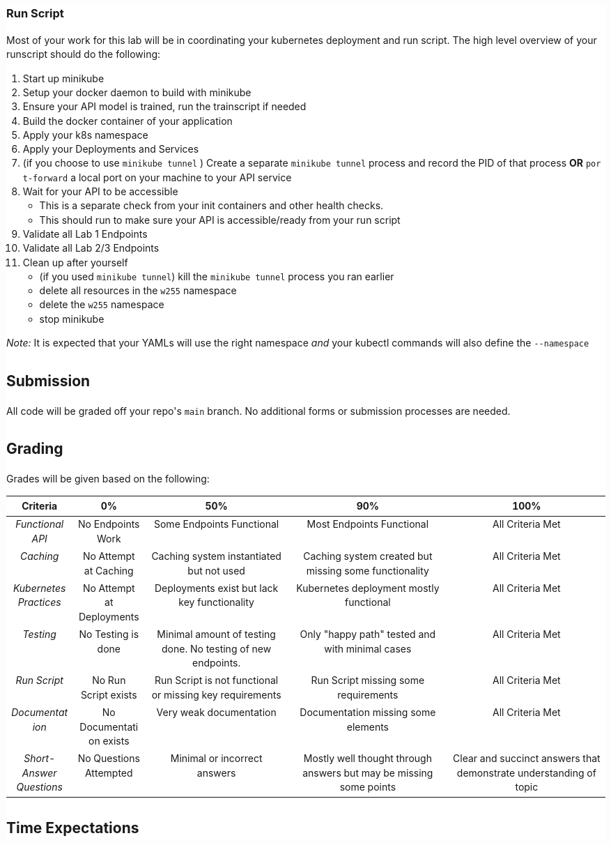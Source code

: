### Run Script

Most of your work for this lab will be in coordinating your kubernetes deployment and run script. The high level overview of your runscript should do the following:

1. Start up minikube
1. Setup your docker daemon to build with minikube
1. Ensure your API model is trained, run the trainscript if needed
1. Build the docker container of your application
1. Apply your k8s namespace
1. Apply your Deployments and Services
1. (if you choose to use `minikube tunnel` ) Create a separate `minikube tunnel` process and record the PID of that process **OR** `port-forward` a local port on your machine to your API service
1. Wait for your API to be accessible
   - This is a separate check from your init containers and other health checks.
   - This should run to make sure your API is accessible/ready from your run script
1. Validate all Lab 1 Endpoints
1. Validate all Lab 2/3 Endpoints
1. Clean up after yourself
   - (if you used `minikube tunnel`) kill the `minikube tunnel` process you ran earlier
   - delete all resources in the `w255` namespace
   - delete the `w255` namespace
   - stop minikube

*Note:* It is expected that your YAMLs will use the right namespace *and* your kubectl commands will also define the `--namespace`

## Submission

All code will be graded off your repo's `main` branch. No additional forms or submission processes are needed.

## Grading

Grades will be given based on the following:

|       **Criteria**       |          **0%**           |                           **50%**                            |                              **90%**                               |                              **100%**                              |
| :----------------------: | :-----------------------: | :----------------------------------------------------------: | :----------------------------------------------------------------: | :----------------------------------------------------------------: |
|     *Functional API*     |     No Endpoints Work     |                  Some Endpoints Functional                   |                     Most Endpoints Functional                      |                          All Criteria Met                          |
|        *Caching*         |   No Attempt at Caching   |           Caching system instantiated but not used           |       Caching system created but missing some functionality        |                          All Criteria Met                          |
|  *Kubernetes Practices*  | No Attempt at Deployments |         Deployments exist but lack key functionality         |              Kubernetes deployment mostly functional               |                          All Criteria Met                          |
|        *Testing*         |    No Testing is done     | Minimal amount of testing done. No testing of new endpoints. |          Only "happy path" tested and with minimal cases           |                          All Criteria Met                          |
|       *Run Script*       |   No Run Script exists    |   Run Script is not functional or missing key requirements   |                Run Script missing some requirements                |                          All Criteria Met                          |
|     *Documentation*      |  No Documentation exists  |                   Very weak documentation                    |                Documentation missing some elements                 |                          All Criteria Met                          |
| *Short-Answer Questions* |  No Questions Attempted   |                 Minimal or incorrect answers                 | Mostly well thought through answers but may be missing some points | Clear and succinct answers that demonstrate understanding of topic |

## Time Expectations
